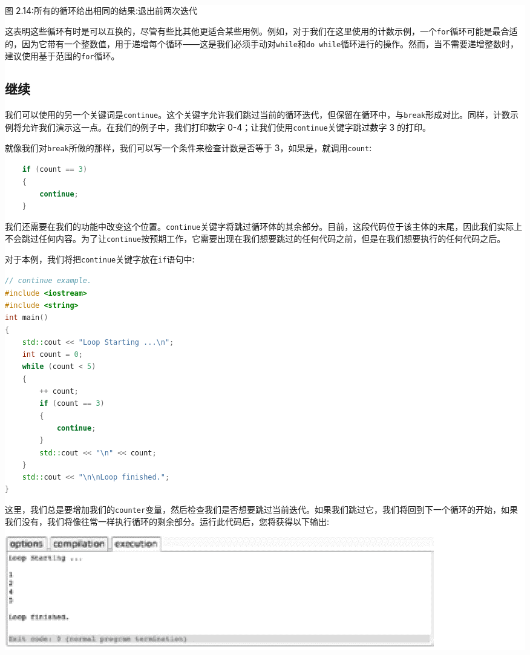 图 2.14:所有的循环给出相同的结果:退出前两次迭代

这表明这些循环有时是可以互换的，尽管有些比其他更适合某些用例。例如，对于我们在这里使用的计数示例，一个`for`循环可能是最合适的，因为它带有一个整数值，用于递增每个循环——这是我们必须手动对`while`和`do while`循环进行的操作。然而，当不需要递增整数时，建议使用基于范围的`for`循环。

## 继续

我们可以使用的另一个关键词是`continue`。这个关键字允许我们跳过当前的循环迭代，但保留在循环中，与`break`形成对比。同样，计数示例将允许我们演示这一点。在我们的例子中，我们打印数字 0-4；让我们使用`continue`关键字跳过数字 3 的打印。

就像我们对`break`所做的那样，我们可以写一个条件来检查计数是否等于 3，如果是，就调用`count`:

```cpp
    if (count == 3)
    {
        continue;
    }
```

我们还需要在我们的功能中改变这个位置。`continue`关键字将跳过循环体的其余部分。目前，这段代码位于该主体的末尾，因此我们实际上不会跳过任何内容。为了让`continue`按预期工作，它需要出现在我们想要跳过的任何代码之前，但是在我们想要执行的任何代码之后。

对于本例，我们将把`continue`关键字放在`if`语句中:

```cpp
// continue example.
#include <iostream>
#include <string>
int main() 
{
    std::cout << "Loop Starting ...\n";
    int count = 0;
    while (count < 5) 
    {
        ++ count;
        if (count == 3) 
        {
            continue;
        }
        std::cout << "\n" << count;
    }
    std::cout << "\n\nLoop finished.";
}
```

这里，我们总是要增加我们的`counter`变量，然后检查我们是否想要跳过当前迭代。如果我们跳过它，我们将回到下一个循环的开始，如果我们没有，我们将像往常一样执行循环的剩余部分。运行此代码后，您将获得以下输出:

![Figure 2.15: The printing of number 3 has been skipped ](img/C14195_02_15.jpg)
